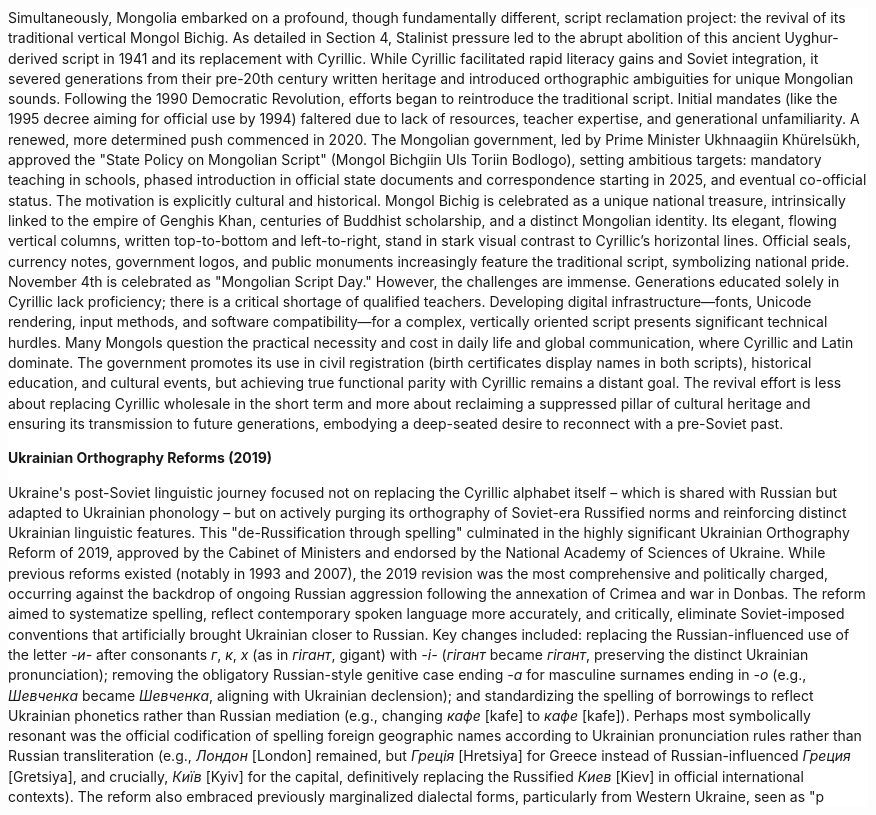 Simultaneously, Mongolia embarked on a profound, though fundamentally different, script reclamation project: the revival of its traditional vertical Mongol Bichig. As detailed in Section 4, Stalinist pressure led to the abrupt abolition of this ancient Uyghur-derived script in 1941 and its replacement with Cyrillic. While Cyrillic facilitated rapid literacy gains and Soviet integration, it severed generations from their pre-20th century written heritage and introduced orthographic ambiguities for unique Mongolian sounds. Following the 1990 Democratic Revolution, efforts began to reintroduce the traditional script. Initial mandates (like the 1995 decree aiming for official use by 1994) faltered due to lack of resources, teacher expertise, and generational unfamiliarity. A renewed, more determined push commenced in 2020. The Mongolian government, led by Prime Minister Ukhnaagiin Khürelsükh, approved the "State Policy on Mongolian Script" (Mongol Bichgiin Uls Toriin Bodlogo), setting ambitious targets: mandatory teaching in schools, phased introduction in official state documents and correspondence starting in 2025, and eventual co-official status. The motivation is explicitly cultural and historical. Mongol Bichig is celebrated as a unique national treasure, intrinsically linked to the empire of Genghis Khan, centuries of Buddhist scholarship, and a distinct Mongolian identity. Its elegant, flowing vertical columns, written top-to-bottom and left-to-right, stand in stark visual contrast to Cyrillic’s horizontal lines. Official seals, currency notes, government logos, and public monuments increasingly feature the traditional script, symbolizing national pride. November 4th is celebrated as "Mongolian Script Day." However, the challenges are immense. Generations educated solely in Cyrillic lack proficiency; there is a critical shortage of qualified teachers. Developing digital infrastructure—fonts, Unicode rendering, input methods, and software compatibility—for a complex, vertically oriented script presents significant technical hurdles. Many Mongols question the practical necessity and cost in daily life and global communication, where Cyrillic and Latin dominate. The government promotes its use in civil registration (birth certificates display names in both scripts), historical education, and cultural events, but achieving true functional parity with Cyrillic remains a distant goal. The revival effort is less about replacing Cyrillic wholesale in the short term and more about reclaiming a suppressed pillar of cultural heritage and ensuring its transmission to future generations, embodying a deep-seated desire to reconnect with a pre-Soviet past.

**Ukrainian Orthography Reforms (2019)**

Ukraine's post-Soviet linguistic journey focused not on replacing the Cyrillic alphabet itself – which is shared with Russian but adapted to Ukrainian phonology – but on actively purging its orthography of Soviet-era Russified norms and reinforcing distinct Ukrainian linguistic features. This "de-Russification through spelling" culminated in the highly significant Ukrainian Orthography Reform of 2019, approved by the Cabinet of Ministers and endorsed by the National Academy of Sciences of Ukraine. While previous reforms existed (notably in 1993 and 2007), the 2019 revision was the most comprehensive and politically charged, occurring against the backdrop of ongoing Russian aggression following the annexation of Crimea and war in Donbas. The reform aimed to systematize spelling, reflect contemporary spoken language more accurately, and critically, eliminate Soviet-imposed conventions that artificially brought Ukrainian closer to Russian. Key changes included: replacing the Russian-influenced use of the letter *-и-* after consonants *г*, *к*, *х* (as in *гігант*, gigant) with *-і-* (*гігант* became *гігант*, preserving the distinct Ukrainian pronunciation); removing the obligatory Russian-style genitive case ending *-а* for masculine surnames ending in *-о* (e.g., *Шевченка* became *Шевченка*, aligning with Ukrainian declension); and standardizing the spelling of borrowings to reflect Ukrainian phonetics rather than Russian mediation (e.g., changing *кафе* [kafe] to *кафе* [kafe]). Perhaps most symbolically resonant was the official codification of spelling foreign geographic names according to Ukrainian pronunciation rules rather than Russian transliteration (e.g., *Лондон* [London] remained, but *Греція* [Hretsiya] for Greece instead of Russian-influenced *Греция* [Gretsiya], and crucially, *Київ* [Kyiv] for the capital, definitively replacing the Russified *Киев* [Kiev] in official international contexts). The reform also embraced previously marginalized dialectal forms, particularly from Western Ukraine, seen as "p
